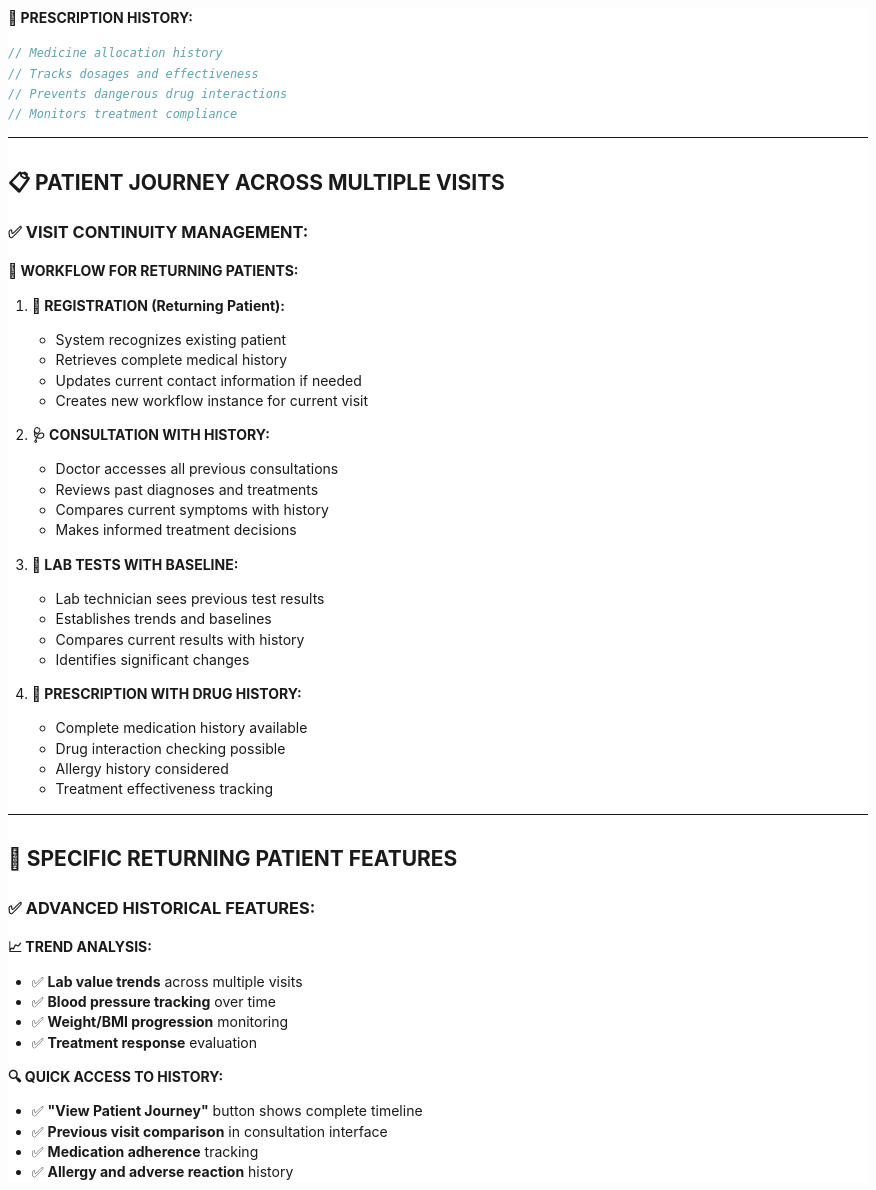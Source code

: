 **💊 PRESCRIPTION HISTORY:**
```php
// Medicine allocation history
// Tracks dosages and effectiveness
// Prevents dangerous drug interactions
// Monitors treatment compliance
```

---

## 📋 **PATIENT JOURNEY ACROSS MULTIPLE VISITS**

### ✅ **VISIT CONTINUITY MANAGEMENT:**

**🔄 WORKFLOW FOR RETURNING PATIENTS:**

1. **📝 REGISTRATION (Returning Patient):**
   - System recognizes existing patient
   - Retrieves complete medical history
   - Updates current contact information if needed
   - Creates new workflow instance for current visit

2. **🩺 CONSULTATION WITH HISTORY:**
   - Doctor accesses all previous consultations
   - Reviews past diagnoses and treatments
   - Compares current symptoms with history
   - Makes informed treatment decisions

3. **🧪 LAB TESTS WITH BASELINE:**
   - Lab technician sees previous test results
   - Establishes trends and baselines
   - Compares current results with history
   - Identifies significant changes

4. **💊 PRESCRIPTION WITH DRUG HISTORY:**
   - Complete medication history available
   - Drug interaction checking possible
   - Allergy history considered
   - Treatment effectiveness tracking

---

## 🎯 **SPECIFIC RETURNING PATIENT FEATURES**

### ✅ **ADVANCED HISTORICAL FEATURES:**

**📈 TREND ANALYSIS:**
- ✅ **Lab value trends** across multiple visits
- ✅ **Blood pressure tracking** over time
- ✅ **Weight/BMI progression** monitoring
- ✅ **Treatment response** evaluation

**🔍 QUICK ACCESS TO HISTORY:**
- ✅ **"View Patient Journey"** button shows complete timeline
- ✅ **Previous visit comparison** in consultation interface
- ✅ **Medication adherence** tracking
- ✅ **Allergy and adverse reaction** history

